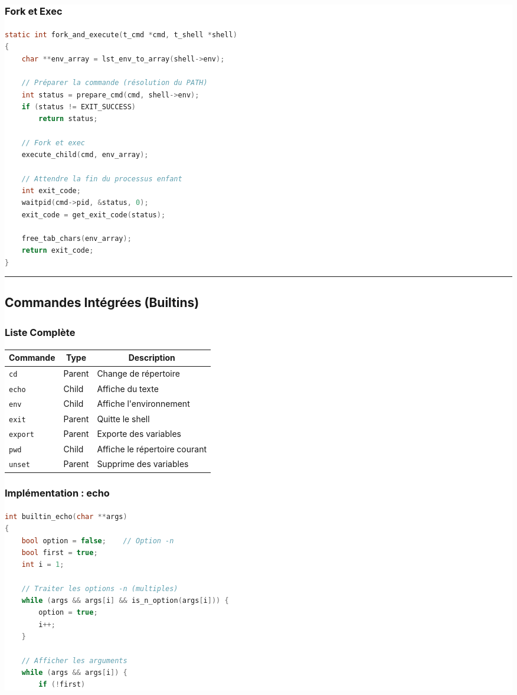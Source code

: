 ### Fork et Exec

```c
static int fork_and_execute(t_cmd *cmd, t_shell *shell)
{
    char **env_array = lst_env_to_array(shell->env);
    
    // Préparer la commande (résolution du PATH)
    int status = prepare_cmd(cmd, shell->env);
    if (status != EXIT_SUCCESS)
        return status;
    
    // Fork et exec
    execute_child(cmd, env_array);
    
    // Attendre la fin du processus enfant
    int exit_code;
    waitpid(cmd->pid, &status, 0);
    exit_code = get_exit_code(status);
    
    free_tab_chars(env_array);
    return exit_code;
}
```

---

## Commandes Intégrées (Builtins)

### Liste Complète

| Commande | Type | Description |
|----------|------|-------------|
| `cd` | Parent | Change de répertoire |
| `echo` | Child | Affiche du texte |
| `env` | Child | Affiche l'environnement |
| `exit` | Parent | Quitte le shell |
| `export` | Parent | Exporte des variables |
| `pwd` | Child | Affiche le répertoire courant |
| `unset` | Parent | Supprime des variables |

### Implémentation : echo

```c
int builtin_echo(char **args)
{
    bool option = false;    // Option -n
    bool first = true;
    int i = 1;
    
    // Traiter les options -n (multiples)
    while (args && args[i] && is_n_option(args[i])) {
        option = true;
        i++;
    }
    
    // Afficher les arguments
    while (args && args[i]) {
        if (!first)
```